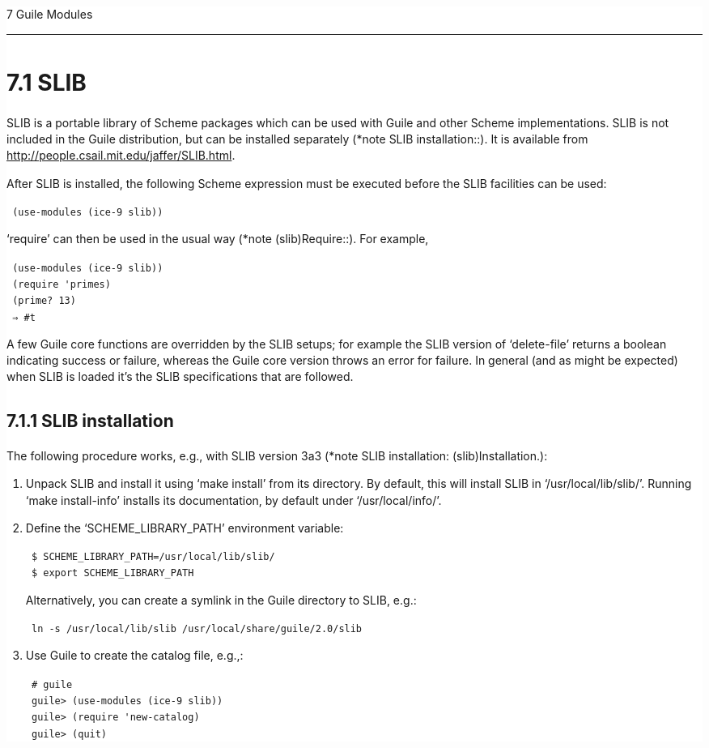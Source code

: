 7 Guile Modules
***************

7.1 SLIB
========

SLIB is a portable library of Scheme packages which can be used with
Guile and other Scheme implementations.  SLIB is not included in the
Guile distribution, but can be installed separately (*note SLIB
installation::).  It is available from
<http://people.csail.mit.edu/jaffer/SLIB.html>.

   After SLIB is installed, the following Scheme expression must be
executed before the SLIB facilities can be used:

     (use-modules (ice-9 slib))

‘require’ can then be used in the usual way (*note (slib)Require::).
For example,

     (use-modules (ice-9 slib))
     (require 'primes)
     (prime? 13)
     ⇒ #t

   A few Guile core functions are overridden by the SLIB setups; for
example the SLIB version of ‘delete-file’ returns a boolean indicating
success or failure, whereas the Guile core version throws an error for
failure.  In general (and as might be expected) when SLIB is loaded it’s
the SLIB specifications that are followed.

7.1.1 SLIB installation
-----------------------

The following procedure works, e.g., with SLIB version 3a3 (*note SLIB
installation: (slib)Installation.):

  1. Unpack SLIB and install it using ‘make install’ from its directory.
     By default, this will install SLIB in ‘/usr/local/lib/slib/’.
     Running ‘make install-info’ installs its documentation, by default
     under ‘/usr/local/info/’.

  2. Define the ‘SCHEME_LIBRARY_PATH’ environment variable:

          $ SCHEME_LIBRARY_PATH=/usr/local/lib/slib/
          $ export SCHEME_LIBRARY_PATH

     Alternatively, you can create a symlink in the Guile directory to
     SLIB, e.g.:

          ln -s /usr/local/lib/slib /usr/local/share/guile/2.0/slib

  3. Use Guile to create the catalog file, e.g.,:

          # guile
          guile> (use-modules (ice-9 slib))
          guile> (require 'new-catalog)
          guile> (quit)
